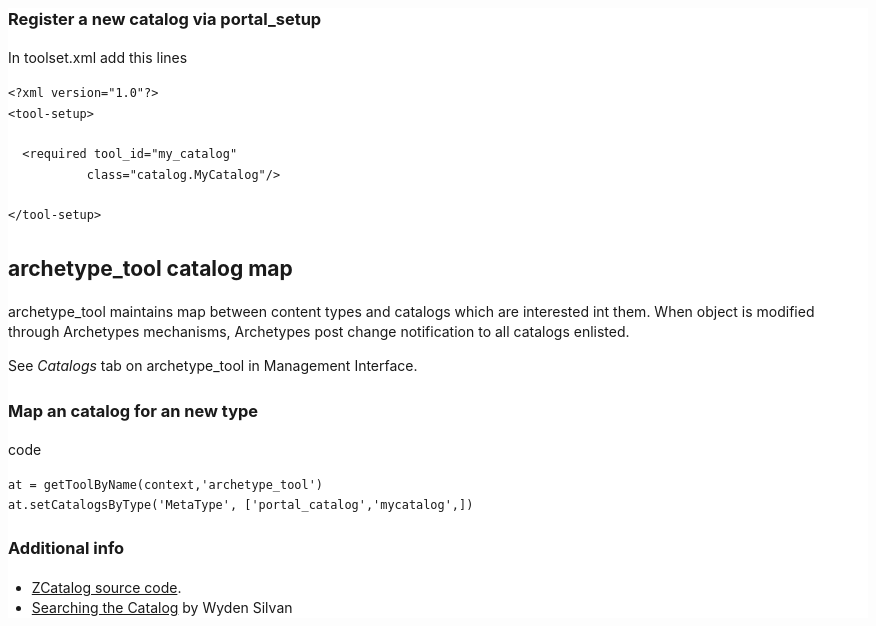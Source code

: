 ### Register a new catalog via portal_setup

In toolset.xml add this lines

```
<?xml version="1.0"?>
<tool-setup>

  <required tool_id="my_catalog"
           class="catalog.MyCatalog"/>

</tool-setup>
```

## archetype_tool catalog map

archetype_tool maintains map between content types and catalogs which are interested int them.
When object is modified through Archetypes mechanisms, Archetypes post change notification
to all catalogs enlisted.

See *Catalogs* tab on archetype_tool in Management Interface.

### Map an catalog for an new type

code

```
at = getToolByName(context,'archetype_tool')
at.setCatalogsByType('MetaType', ['portal_catalog','mycatalog',])
```

### Additional info

- [ZCatalog source code](https://github.com/zopefoundation/Products.ZCatalog/blob/master/src/Products/ZCatalog/ZCatalog.py).
- [Searching the Catalog](https://web.archive.org/web/20140401005054/https://wyden.com/plone/basics/searching-the-catalog) by Wyden Silvan

[advancedquery]: http://www.dieter.handshake.de/pyprojects/zope/AdvancedQuery.html
[boolean queries (advancedquery)]: query.html#boolean-queries-advancedquery
[the zope book, searching and categorizing content]: http://docs.zope.org/zope2/zope2book/SearchingZCatalog.html
